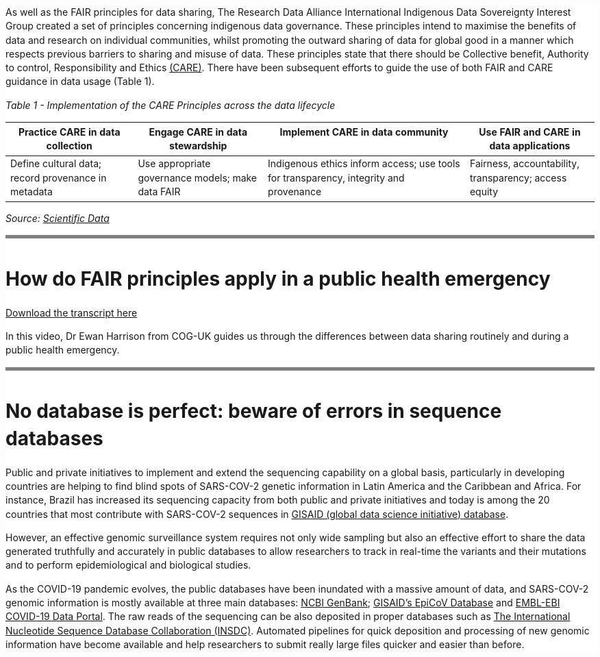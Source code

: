 As well as the FAIR principles for data sharing, The Research Data Alliance International Indigenous Data Sovereignty Interest Group created a set of principles concerning indigenous data governance. These principles intend to maximise the benefits of data and research on individual communities, whilst promoting the outward sharing of data for global good in a manner which respects previous barriers to sharing and misuse of data. These principles state that there should be Collective benefit, Authority to control, Responsibility and Ethics [(CARE)](https://www.nature.com/articles/s41597-021-00892-0#Fig2). There have been subsequent efforts to guide the use of both FAIR and CARE guidance in data usage (Table 1).


_Table 1 - Implementation of the CARE Principles across the data lifecycle_

| Practice CARE in data collection | Engage CARE in data stewardship | Implement CARE in data community | Use FAIR and CARE in data applications |
| ------ | ------ | ------ | ------ | 
| Define cultural data; record provenance in metadata | Use appropriate governance models; make data FAIR | Indigenous ethics inform access; use tools for transparency, integrity and provenance | Fairness, accountability, transparency; access equity |

_Source: [Scientific Data](https://doi.org/10.1038/s41597-021-00892-0)_


<hr style="height:5px;border-width:0;color:gray;background-color:gray">


# How do FAIR principles apply in a public health emergency
    

 
<iframe width="840" height="472" src="https://www.youtube.com/embed/tbjo1cLNgQI" title="YouTube video player" frameborder="0" allow="accelerometer; autoplay; clipboard-write; encrypted-media; gyroscope; picture-in-picture; web-share" allowfullscreen></iframe>

[Download the transcript here](assets/Oc2_3-11_transcript.pdf)

In this video, Dr Ewan Harrison from COG-UK guides us through the differences between data sharing routinely and during a public health emergency.


<hr style="height:5px;border-width:0;color:gray;background-color:gray">



# No database is perfect: beware of errors in sequence databases
    
Public and private initiatives to implement and extend the sequencing capability on a global basis, particularly in developing countries are helping to find blind spots of SARS-COV-2 genetic information in Latin America and the Caribbean and Africa. For instance, Brazil has increased its sequencing capacity from both public and private initiatives and today is among the 20 countries that most contribute with SARS-COV-2 sequences in [GISAID (global data science initiative) database](https://www.gisaid.org/about-us/public-private-partnerships/).

However, an effective genomic surveillance system requires not only wide sampling but also an effective effort to share the data generated truthfully and accurately in public databases to allow researchers to track in real-time the variants and their mutations and to perform epidemiological and biological studies.

As the COVID-19 pandemic evolves, the public databases have been inundated with a massive amount of data, and SARS-COV-2 genomic information is mostly available at three main databases: [NCBI GenBank](https://www.ncbi.nlm.nih.gov/genbank/); [GISAID’s EpiCoV Database](https://db.cngb.org/gisaid/) and [EMBL-EBI COVID-19 Data Portal](https://www.covid19dataportal.org/). The raw reads of the sequencing can be also deposited in proper databases such as [The International Nucleotide Sequence Database Collaboration (INSDC)](https://www.insdc.org/). Automated pipelines for quick deposition and processing of new genomic information have become available and help researchers to submit really large files quicker and easier than before.
